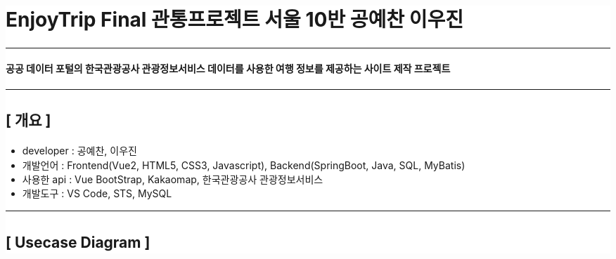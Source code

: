 # EnjoyTrip Final 관통프로젝트 서울 10반 공예찬 이우진
---
#### 공공 데이터 포털의 한국관광공사 관광정보서비스 데이터를 사용한 여행 정보를 제공하는 사이트 제작 프로젝트
 

---
 

## [ 개요 ]
- developer : 공예찬, 이우진
- 개발언어 : Frontend(Vue2, HTML5, CSS3, Javascript), Backend(SpringBoot, Java, SQL, MyBatis)
- 사용한 api : Vue BootStrap, Kakaomap, 한국관광공사 관광정보서비스
- 개발도구 : VS Code, STS, MySQL
 
---
 

## [ Usecase Diagram ] 